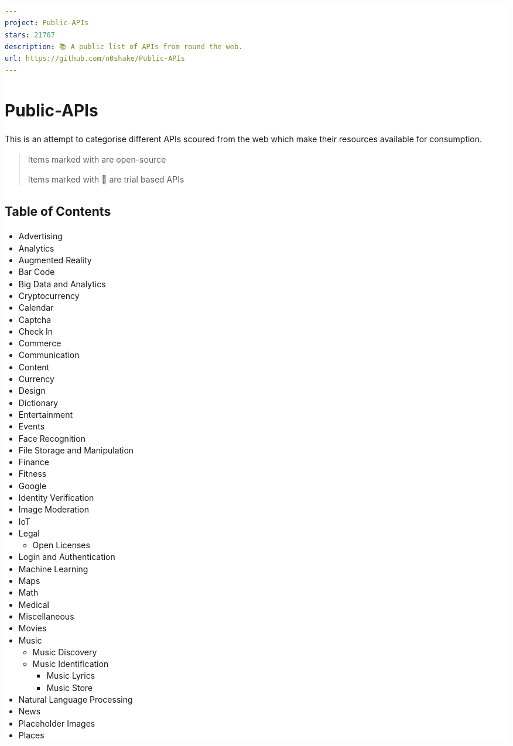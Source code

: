 ```yaml
---
project: Public-APIs
stars: 21707
description: 📚 A public list of APIs from round the web.
url: https://github.com/n0shake/Public-APIs
---
```


Public-APIs
===========

This is an attempt to categorise different APIs scoured from the web which make their resources available for consumption.

> Items marked with are open-source
> 
> Items marked with 💸 are trial based APIs

Table of Contents
-----------------

-   Advertising
-   Analytics
-   Augmented Reality
-   Bar Code
-   Big Data and Analytics
-   Cryptocurrency
-   Calendar
-   Captcha
-   Check In
-   Commerce
-   Communication
-   Content
-   Currency
-   Design
-   Dictionary
-   Entertainment
-   Events
-   Face Recognition
-   File Storage and Manipulation
-   Finance
-   Fitness
-   Google
-   Identity Verification
-   Image Moderation
-   IoT
-   Legal
    -   Open Licenses
-   Login and Authentication
-   Machine Learning
-   Maps
-   Math
-   Medical
-   Miscellaneous
-   Movies
-   Music
    -   Music Discovery
    -   Music Identification
        -   Music Lyrics
        -   Music Store
-   Natural Language Processing
-   News
-   Placeholder Images
-   Places